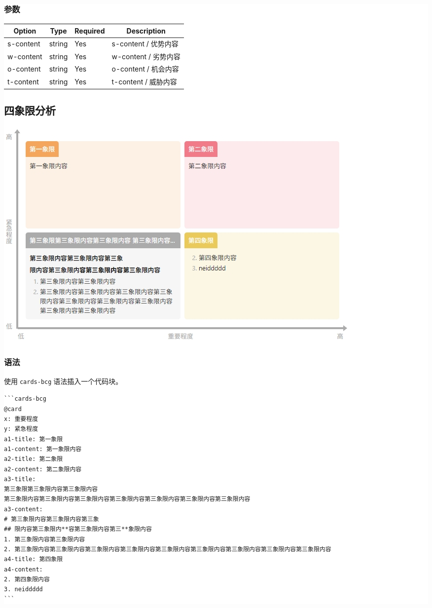 ### 参数

| Option    | Type   | Required | Description          |
| --------- | ------ | -------- | -------------------- |
| s-content | string | Yes      | s-content / 优势内容 |
| w-content | string | Yes      | w-content / 劣势内容 |
| o-content | string | Yes      | o-content / 机会内容 |
| t-content | string | Yes      | t-content / 威胁内容 |

## 四象限分析

![](/images/bcg.png)

### 语法

使用 `cards-bcg` 语法插入一个代码块。

````
```cards-bcg
@card
x: 重要程度
y: 紧急程度
a1-title: 第一象限
a1-content: 第一象限内容
a2-title: 第二象限
a2-content: 第二象限内容
a3-title:
第三象限第三象限内容第三象限内容
第三象限内容第三象限内容第三象限内容第三象限内容第三象限内容第三象限内容第三象限内容
a3-content:
# 第三象限内容第三象限内容第三象
## 限内容第三象限内**容第三象限内容第三**象限内容
1. 第三象限内容第三象限内容
2. 第三象限内容第三象限内容第三象限内容第三象限内容第三象限内容第三象限内容第三象限内容第三象限内容第三象限内容
a4-title: 第四象限
a4-content:
2. 第四象限内容
3. neiddddd
```
````